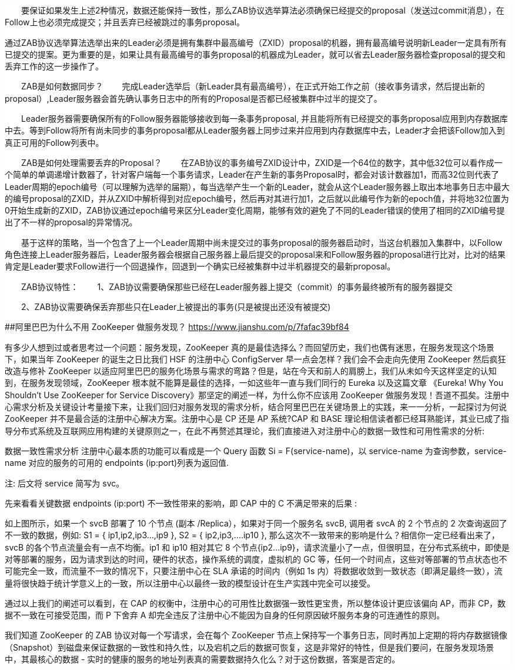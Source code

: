 　　要保证如果发生上述2种情况，数据还能保持一致性，那么ZAB协议选举算法必须确保已经提交的proposal（发送过commit消息），在Follow上也必须完成提交；并且丢弃已经被跳过的事务proposal。

通过ZAB协议选举算法选举出来的Leader必须是拥有集群中最高编号（ZXID）proposal的机器，拥有最高编号说明新Leader一定具有所有已提交的提案。更为重要的是，如果让具有最高编号的事务proposal的机器成为Leader，就可以省去Leader服务器检查proposal的提交和丢弃工作的这一步操作了。

　　ZAB是如何数据同步？
　　完成Leader选举后（新Leader具有最高编号），在正式开始工作之前（接收事务请求，然后提出新的proposal）,Leader服务器会首先确认事务日志中的所有的Proposal是否都已经被集群中过半的提交了。

　　Leader服务器需要确保所有的Follow服务器能够接收到每一条事务proposal, 并且能将所有已经提交的事务proposal应用到内存数据库中去。等到Follow将所有尚未同步的事务proposal都从Leader服务器上同步过来并应用到内存数据库中去，Leader才会把该Follow加入到真正可用的Follow列表中。

　　ZAB是如何处理需要丢弃的Proposal？
　　在ZAB协议的事务编号ZXID设计中，ZXID是一个64位的数字，其中低32位可以看作成一个简单的单调递增计数器了，针对客户端每一个事务请求，Leader在产生新的事务Proposal时，都会对该计数器加1，而高32位则代表了Leader周期的epoch编号（可以理解为选举的届期），每当选举产生一个新的Leader，就会从这个Leader服务器上取出本地事务日志中最大的编号proposal的ZXID，并从ZXID中解析得到对应epoch编号，然后再对其进行加1，之后就以此编号作为新的epoch值，并将地32位置为0开始生成新的ZXID，ZAB协议通过epoch编号来区分Leader变化周期，能够有效的避免了不同的Leader错误的使用了相同的ZXID编号提出了不一样的proposal的异常情况。

　　基于这样的策略，当一个包含了上一个Leader周期中尚未提交过的事务proposal的服务器启动时，当这台机器加入集群中，以Follow角色连接上Leader服务器后，Leader服务器会根据自己服务器上最后提交的proposal来和Follow服务器的proposal进行比对，比对的结果肯定是Leader要求Follow进行一个回退操作，回退到一个确实已经被集群中过半机器提交的最新proposal。

　　ZAB协议特性：
　　1、ZAB协议需要确保那些已经在Leader服务器上提交（commit）的事务最终被所有的服务器提交

　　2、ZAB协议需要确保丢弃那些只在Leader上被提出的事务(只是被提出还没有被提交)

##阿里巴巴为什么不用 ZooKeeper 做服务发现？
https://www.jianshu.com/p/7fafac39bf84

有多少人想到过或者思考过一个问题：服务发现，ZooKeeper 真的是最佳选择么？而回望历史，我们也偶有迷思，在服务发现这个场景下，如果当年 ZooKeeper 的诞生之日比我们 HSF 的注册中心 ConfigServer 早一点会怎样？我们会不会走向先使用 ZooKeeper 然后疯狂改造与修补 ZooKeeper 以适应阿里巴巴的服务化场景与需求的弯路？但是，站在今天和前人的肩膀上，我们从未如今天这样坚定的认知到，在服务发现领域，ZooKeeper 根本就不能算是最佳的选择，一如这些年一直与我们同行的 Eureka 以及这篇文章 《Eureka! Why You Shouldn’t Use ZooKeeper for Service Discovery》那坚定的阐述一样，为什么你不应该用 ZooKeeper 做服务发现！吾道不孤矣。注册中心需求分析及关键设计考量接下来，让我们回归对服务发现的需求分析，结合阿里巴巴在关键场景上的实践，来一一分析，一起探讨为何说 ZooKeeper 并不是最合适的注册中心解决方案。注册中心是 CP 还是 AP 系统?CAP 和 BASE 理论相信读者都已经耳熟能详，其业已成了指导分布式系统及互联网应用构建的关键原则之一，在此不再赘述其理论，我们直接进入对注册中心的数据一致性和可用性需求的分析:

数据一致性需求分析
注册中心最本质的功能可以看成是一个 Query 函数 Si = F(service-name)，以 service-name 为查询参数，service-name 对应的服务的可用的 endpoints (ip:port)列表为返回值.

注: 后文将 service 简写为 svc。

先来看看关键数据 endpoints (ip:port) 不一致性带来的影响，即 CAP 中的 C 不满足带来的后果 :

如上图所示，如果一个 svcB 部署了 10 个节点 (副本 /Replica），如果对于同一个服务名 svcB, 调用者 svcA 的 2 个节点的 2 次查询返回了不一致的数据，例如: S1 = { ip1,ip2,ip3...,ip9 }, S2 = { ip2,ip3,....ip10 }, 那么这次不一致带来的影响是什么？相信你一定已经看出来了，svcB 的各个节点流量会有一点不均衡。ip1 和 ip10 相对其它 8 个节点{ip2...ip9}，请求流量小了一点，但很明显，在分布式系统中，即使是对等部署的服务，因为请求到达的时间，硬件的状态，操作系统的调度，虚拟机的 GC 等，任何一个时间点，这些对等部署的节点状态也不可能完全一致，而流量不一致的情况下，只要注册中心在 SLA 承诺的时间内（例如 1s 内）将数据收敛到一致状态（即满足最终一致），流量将很快趋于统计学意义上的一致，所以注册中心以最终一致的模型设计在生产实践中完全可以接受。

通过以上我们的阐述可以看到，在 CAP 的权衡中，注册中心的可用性比数据强一致性更宝贵，所以整体设计更应该偏向 AP，而非 CP，数据不一致在可接受范围，而 P 下舍弃 A 却完全违反了注册中心不能因为自身的任何原因破坏服务本身的可连通性的原则。

我们知道 ZooKeeper 的 ZAB 协议对每一个写请求，会在每个 ZooKeeper 节点上保持写一个事务日志，同时再加上定期的将内存数据镜像（Snapshot）到磁盘来保证数据的一致性和持久性，以及宕机之后的数据可恢复，这是非常好的特性，但是我们要问，在服务发现场景中，其最核心的数据 - 实时的健康的服务的地址列表真的需要数据持久化么？对于这份数据，答案是否定的。
